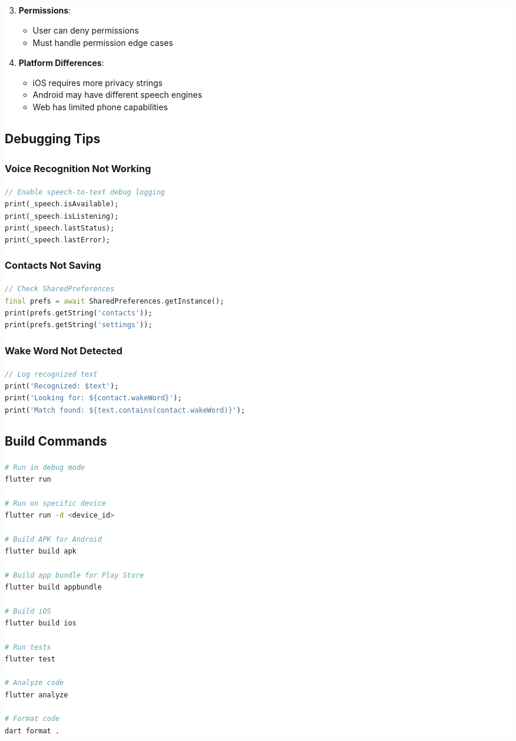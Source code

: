 3. **Permissions**:
   - User can deny permissions
   - Must handle permission edge cases

4. **Platform Differences**:
   - iOS requires more privacy strings
   - Android may have different speech engines
   - Web has limited phone capabilities

## Debugging Tips

### Voice Recognition Not Working
```dart
// Enable speech-to-text debug logging
print(_speech.isAvailable);
print(_speech.isListening);
print(_speech.lastStatus);
print(_speech.lastError);
```

### Contacts Not Saving
```dart
// Check SharedPreferences
final prefs = await SharedPreferences.getInstance();
print(prefs.getString('contacts'));
print(prefs.getString('settings'));
```

### Wake Word Not Detected
```dart
// Log recognized text
print('Recognized: $text');
print('Looking for: ${contact.wakeWord}');
print('Match found: ${text.contains(contact.wakeWord)}');
```

## Build Commands

```bash
# Run in debug mode
flutter run

# Run on specific device
flutter run -d <device_id>

# Build APK for Android
flutter build apk

# Build app bundle for Play Store
flutter build appbundle

# Build iOS
flutter build ios

# Run tests
flutter test

# Analyze code
flutter analyze

# Format code
dart format .
```
